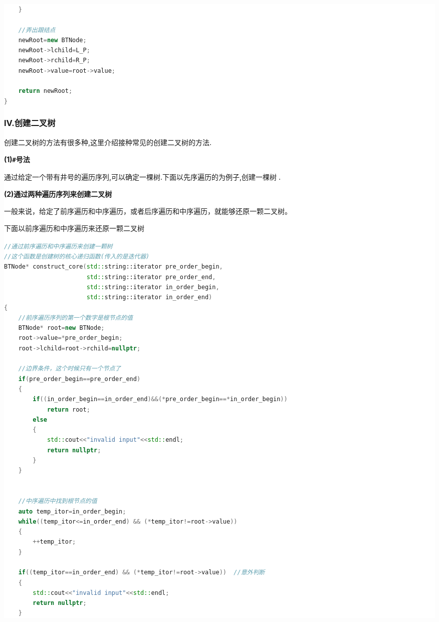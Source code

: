 ```c++
    }

    //弄出跟结点
    newRoot=new BTNode;
    newRoot->lchild=L_P;
    newRoot->rchild=R_P;
    newRoot->value=root->value;

    return newRoot;
}

```


### Ⅳ.创建二叉树
创建二叉树的方法有很多种,这里介绍接种常见的创建二叉树的方法.

**(1)`#`号法**

通过给定一个带有井号的遍历序列,可以确定一棵树.下面以先序遍历的为例子,创建一棵树
.


**(2)通过两种遍历序列来创建二叉树**

一般来说，给定了前序遍历和中序遍历，或者后序遍历和中序遍历，就能够还原一颗二叉树。

下面以前序遍历和中序遍历来还原一颗二叉树
```c++
//通过前序遍历和中序遍历来创建一颗树
//这个函数是创建树的核心递归函数(传入的是迭代器)
BTNode* construct_core(std::string::iterator pre_order_begin,
                       std::string::iterator pre_order_end,
                       std::string::iterator in_order_begin,
                       std::string::iterator in_order_end)
{
    //前序遍历序列的第一个数字是根节点的值
    BTNode* root=new BTNode;
    root->value=*pre_order_begin;
    root->lchild=root->rchild=nullptr;

    //边界条件，这个时候只有一个节点了
    if(pre_order_begin==pre_order_end)
    {
        if((in_order_begin==in_order_end)&&(*pre_order_begin==*in_order_begin))
            return root;
        else
        {
            std::cout<<"invalid input"<<std::endl;
            return nullptr;
        }
    }


    //中序遍历中找到根节点的值
    auto temp_itor=in_order_begin;
    while((temp_itor<=in_order_end) && (*temp_itor!=root->value))
    {
        ++temp_itor;
    }

    if((temp_itor==in_order_end) && (*temp_itor!=root->value))  //意外判断
    {
        std::cout<<"invalid input"<<std::endl;
        return nullptr;
    }
```